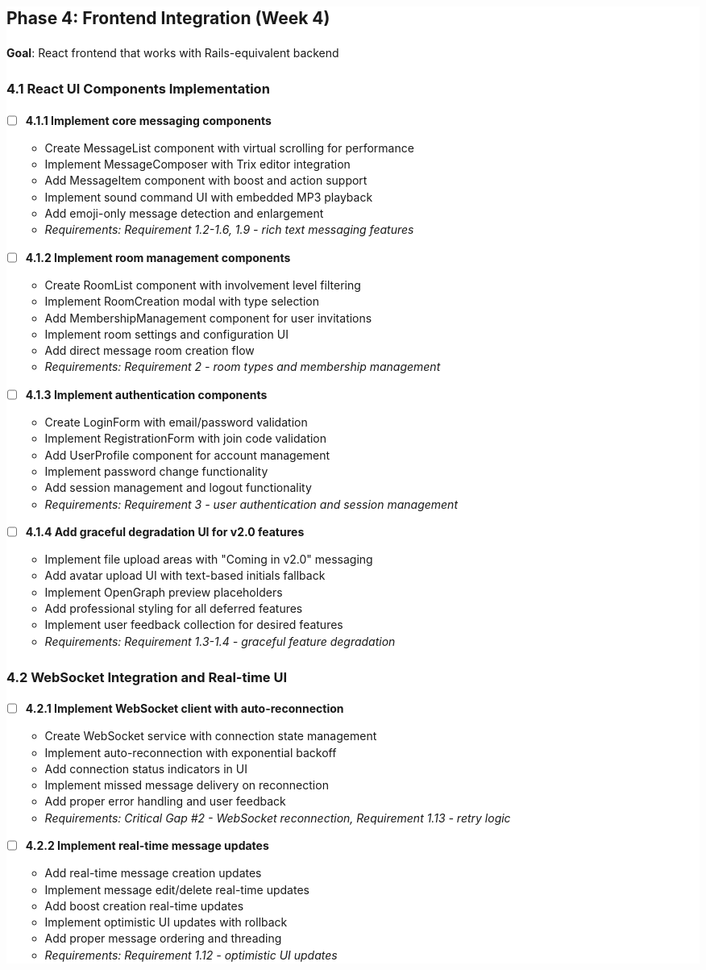 
## Phase 4: Frontend Integration (Week 4)

**Goal**: React frontend that works with Rails-equivalent backend

### 4.1 React UI Components Implementation

- [ ] **4.1.1 Implement core messaging components**
  - Create MessageList component with virtual scrolling for performance
  - Implement MessageComposer with Trix editor integration
  - Add MessageItem component with boost and action support
  - Implement sound command UI with embedded MP3 playback
  - Add emoji-only message detection and enlargement
  - _Requirements: Requirement 1.2-1.6, 1.9 - rich text messaging features_

- [ ] **4.1.2 Implement room management components**
  - Create RoomList component with involvement level filtering
  - Implement RoomCreation modal with type selection
  - Add MembershipManagement component for user invitations
  - Implement room settings and configuration UI
  - Add direct message room creation flow
  - _Requirements: Requirement 2 - room types and membership management_

- [ ] **4.1.3 Implement authentication components**
  - Create LoginForm with email/password validation
  - Implement RegistrationForm with join code validation
  - Add UserProfile component for account management
  - Implement password change functionality
  - Add session management and logout functionality
  - _Requirements: Requirement 3 - user authentication and session management_

- [ ] **4.1.4 Add graceful degradation UI for v2.0 features**
  - Implement file upload areas with "Coming in v2.0" messaging
  - Add avatar upload UI with text-based initials fallback
  - Implement OpenGraph preview placeholders
  - Add professional styling for all deferred features
  - Implement user feedback collection for desired features
  - _Requirements: Requirement 1.3-1.4 - graceful feature degradation_

### 4.2 WebSocket Integration and Real-time UI

- [ ] **4.2.1 Implement WebSocket client with auto-reconnection**
  - Create WebSocket service with connection state management
  - Implement auto-reconnection with exponential backoff
  - Add connection status indicators in UI
  - Implement missed message delivery on reconnection
  - Add proper error handling and user feedback
  - _Requirements: Critical Gap #2 - WebSocket reconnection, Requirement 1.13 - retry logic_

- [ ] **4.2.2 Implement real-time message updates**
  - Add real-time message creation updates
  - Implement message edit/delete real-time updates
  - Add boost creation real-time updates
  - Implement optimistic UI updates with rollback
  - Add proper message ordering and threading
  - _Requirements: Requirement 1.12 - optimistic UI updates_
